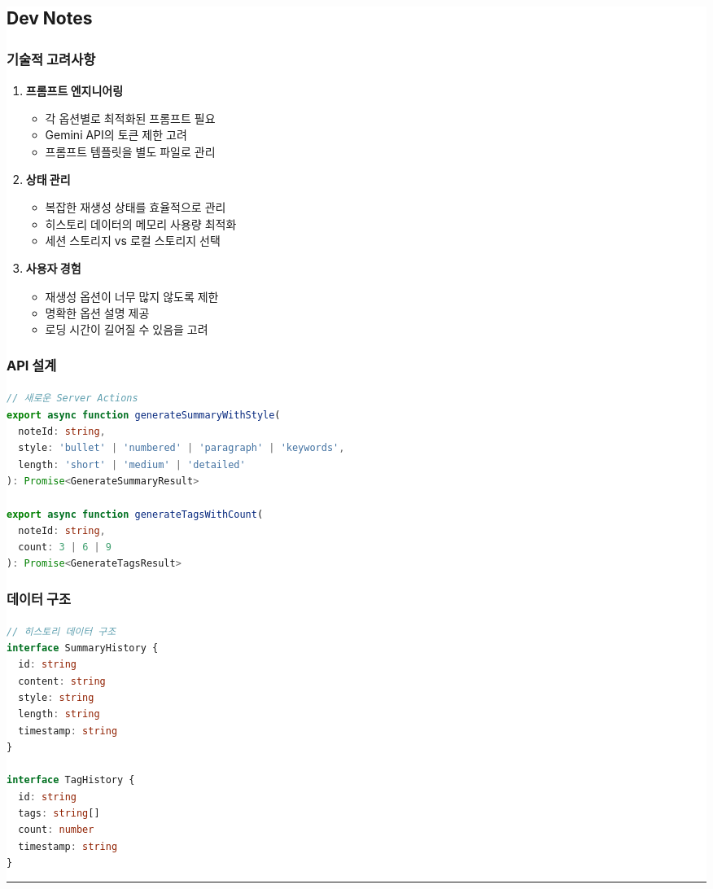 
## Dev Notes

### 기술적 고려사항

1. **프롬프트 엔지니어링**
   - 각 옵션별로 최적화된 프롬프트 필요
   - Gemini API의 토큰 제한 고려
   - 프롬프트 템플릿을 별도 파일로 관리

2. **상태 관리**
   - 복잡한 재생성 상태를 효율적으로 관리
   - 히스토리 데이터의 메모리 사용량 최적화
   - 세션 스토리지 vs 로컬 스토리지 선택

3. **사용자 경험**
   - 재생성 옵션이 너무 많지 않도록 제한
   - 명확한 옵션 설명 제공
   - 로딩 시간이 길어질 수 있음을 고려

### API 설계

```typescript
// 새로운 Server Actions
export async function generateSummaryWithStyle(
  noteId: string,
  style: 'bullet' | 'numbered' | 'paragraph' | 'keywords',
  length: 'short' | 'medium' | 'detailed'
): Promise<GenerateSummaryResult>

export async function generateTagsWithCount(
  noteId: string,
  count: 3 | 6 | 9
): Promise<GenerateTagsResult>
```

### 데이터 구조

```typescript
// 히스토리 데이터 구조
interface SummaryHistory {
  id: string
  content: string
  style: string
  length: string
  timestamp: string
}

interface TagHistory {
  id: string
  tags: string[]
  count: number
  timestamp: string
}
```

---